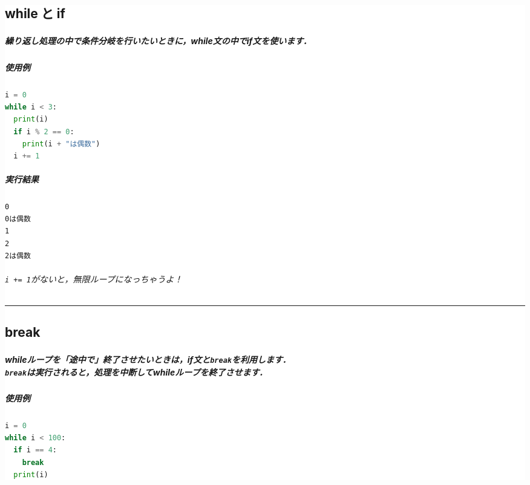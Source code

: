 
## while と if

##### 繰り返し処理の中で条件分岐を行いたいときに，while文の中でif文を使います．

<div class="split">
<div class="percent_60">

##### 使用例

```python
i = 0
while i < 3:
  print(i)
  if i % 2 == 0:
    print(i + "は偶数")
  i += 1
```

</div>
<div class="percent_35">

##### 実行結果

```
0
0は偶数
1
2
2は偶数
```

</div>
</div>

###### `i += 1`がないと，無限ループになっちゃうよ！

---

## break

##### whileループを「途中で」終了させたいときは，if文と`break`を利用します．<br>`break`は実行されると，処理を中断してwhileループを終了させます．

<div class="split">
<div class="percent_60">

##### 使用例

```python
i = 0
while i < 100:
  if i == 4:
    break
  print(i)
```
